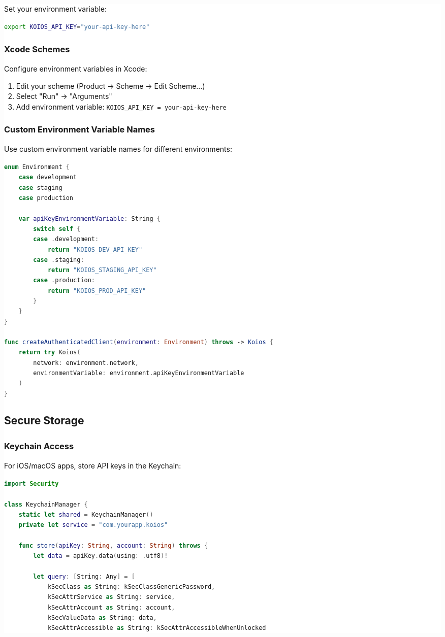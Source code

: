 Set your environment variable:

```bash
export KOIOS_API_KEY="your-api-key-here"
```

### Xcode Schemes

Configure environment variables in Xcode:

1. Edit your scheme (Product → Scheme → Edit Scheme...)
2. Select "Run" → "Arguments"
3. Add environment variable: `KOIOS_API_KEY = your-api-key-here`

### Custom Environment Variable Names

Use custom environment variable names for different environments:

```swift
enum Environment {
    case development
    case staging
    case production
    
    var apiKeyEnvironmentVariable: String {
        switch self {
        case .development:
            return "KOIOS_DEV_API_KEY"
        case .staging:
            return "KOIOS_STAGING_API_KEY"
        case .production:
            return "KOIOS_PROD_API_KEY"
        }
    }
}

func createAuthenticatedClient(environment: Environment) throws -> Koios {
    return try Koios(
        network: environment.network,
        environmentVariable: environment.apiKeyEnvironmentVariable
    )
}
```

## Secure Storage

### Keychain Access

For iOS/macOS apps, store API keys in the Keychain:

```swift
import Security

class KeychainManager {
    static let shared = KeychainManager()
    private let service = "com.yourapp.koios"
    
    func store(apiKey: String, account: String) throws {
        let data = apiKey.data(using: .utf8)!
        
        let query: [String: Any] = [
            kSecClass as String: kSecClassGenericPassword,
            kSecAttrService as String: service,
            kSecAttrAccount as String: account,
            kSecValueData as String: data,
            kSecAttrAccessible as String: kSecAttrAccessibleWhenUnlocked
```